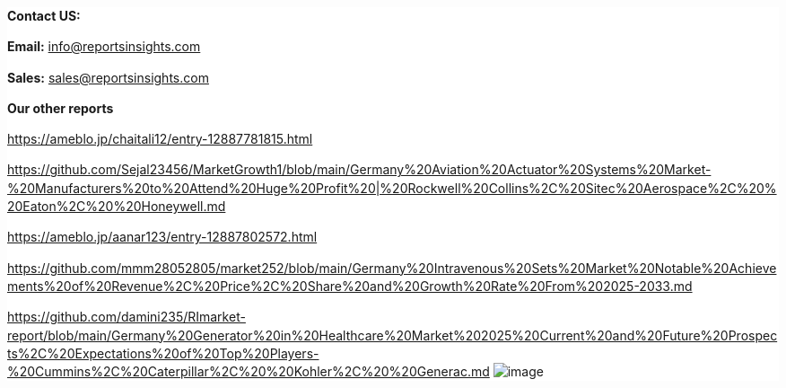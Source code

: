 <strong>Contact US:</strong>

<p class=><b>Email:</b> <a href=mailto:info@reportsinsights.com>info@reportsinsights.com</a></p>
<p class=><b>Sales:</b> <a href=mailto:sales@reportsinsights.com>sales@reportsinsights.com</a></p>

<strong>Our other reports</strong>

<a href=https://ameblo.jp/chaitali12/entry-12887781815.html>https://ameblo.jp/chaitali12/entry-12887781815.html</a>

<a href=https://github.com/Sejal23456/MarketGrowth1/blob/main/Germany%20Aviation%20Actuator%20Systems%20Market-%20Manufacturers%20to%20Attend%20Huge%20Profit%20|%20Rockwell%20Collins%2C%20Sitec%20Aerospace%2C%20%20Eaton%2C%20%20Honeywell.md>https://github.com/Sejal23456/MarketGrowth1/blob/main/Germany%20Aviation%20Actuator%20Systems%20Market-%20Manufacturers%20to%20Attend%20Huge%20Profit%20|%20Rockwell%20Collins%2C%20Sitec%20Aerospace%2C%20%20Eaton%2C%20%20Honeywell.md</a>

<a href=https://ameblo.jp/aanar123/entry-12887802572.html>https://ameblo.jp/aanar123/entry-12887802572.html</a>

<a href=https://github.com/mmm28052805/market252/blob/main/Germany%20Intravenous%20Sets%20Market%20Notable%20Achievements%20of%20Revenue%2C%20Price%2C%20Share%20and%20Growth%20Rate%20From%202025-2033.md>https://github.com/mmm28052805/market252/blob/main/Germany%20Intravenous%20Sets%20Market%20Notable%20Achievements%20of%20Revenue%2C%20Price%2C%20Share%20and%20Growth%20Rate%20From%202025-2033.md</a>

<a href=https://github.com/damini235/RImarket-report/blob/main/Germany%20Generator%20in%20Healthcare%20Market%202025%20Current%20and%20Future%20Prospects%2C%20Expectations%20of%20Top%20Players-%20Cummins%2C%20Caterpillar%2C%20%20Kohler%2C%20%20Generac.md>https://github.com/damini235/RImarket-report/blob/main/Germany%20Generator%20in%20Healthcare%20Market%202025%20Current%20and%20Future%20Prospects%2C%20Expectations%20of%20Top%20Players-%20Cummins%2C%20Caterpillar%2C%20%20Kohler%2C%20%20Generac.md</a>
![image](https://github.com/user-attachments/assets/36ec834c-0a9f-45a9-8e6e-0b8ed633a9bc)
